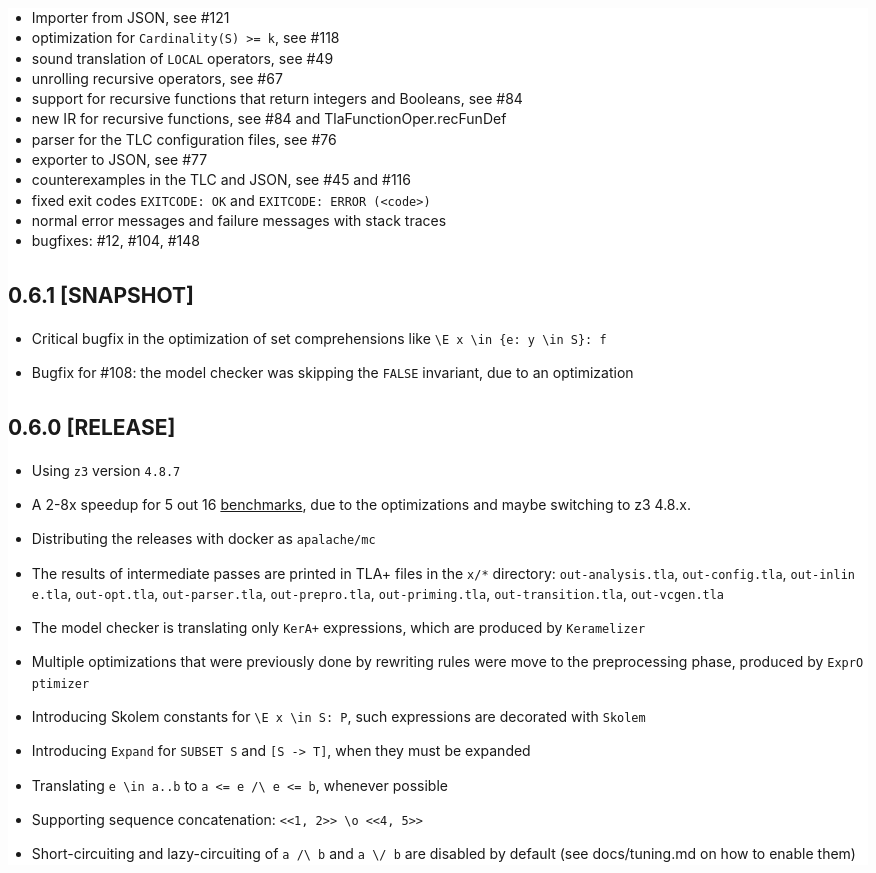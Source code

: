  * Importer from JSON, see #121
 * optimization for `Cardinality(S) >= k`, see #118
 * sound translation of `LOCAL` operators, see #49
 * unrolling recursive operators, see #67
 * support for recursive functions that return integers and Booleans, see #84
 * new IR for recursive functions, see #84 and TlaFunctionOper.recFunDef
 * parser for the TLC configuration files, see #76
 * exporter to JSON, see #77
 * counterexamples in the TLC and JSON, see #45 and #116
 * fixed exit codes `EXITCODE: OK` and `EXITCODE: ERROR (<code>)`
 * normal error messages and failure messages with stack traces
 * bugfixes: #12, #104, #148

## 0.6.1 [SNAPSHOT]

 * Critical bugfix in the optimization of set comprehensions like `\E x \in {e: y \in S}: f`

 * Bugfix for #108: the model checker was skipping the `FALSE` invariant,
   due to an optimization

## 0.6.0 [RELEASE]

 * Using `z3` version `4.8.7`

 * A 2-8x speedup for 5 out 16
   [benchmarks](https://github.com/informalsystems/apalache-tests),
   due to the optimizations and maybe switching to z3 4.8.x.

 * Distributing the releases with docker as `apalache/mc`

 * The results of intermediate passes are printed in TLA+ files
   in the `x/*` directory: `out-analysis.tla`, `out-config.tla`,
   `out-inline.tla`, `out-opt.tla`, `out-parser.tla`,
   `out-prepro.tla`, `out-priming.tla`, `out-transition.tla`,
   `out-vcgen.tla`

 * The model checker is translating only `KerA+` expressions,
   which are produced by `Keramelizer`

 * Multiple optimizations that were previously done by rewriting
   rules were move to the preprocessing phase, produced by
   `ExprOptimizer`

 * Introducing Skolem constants for `\E x \in S: P`, such
   expressions are decorated with `Skolem`

 * Introducing `Expand` for `SUBSET S` and `[S -> T]`, when
   they must be expanded

 * Translating `e \in a..b` to `a <= e /\ e <= b`, whenever possible

 * Supporting sequence concatenation: `<<1, 2>> \o <<4, 5>>`

 * Short-circuiting and lazy-circuiting of `a /\ b` and `a \/ b`
   are disabled by default (see docs/tuning.md on how to enable them)
